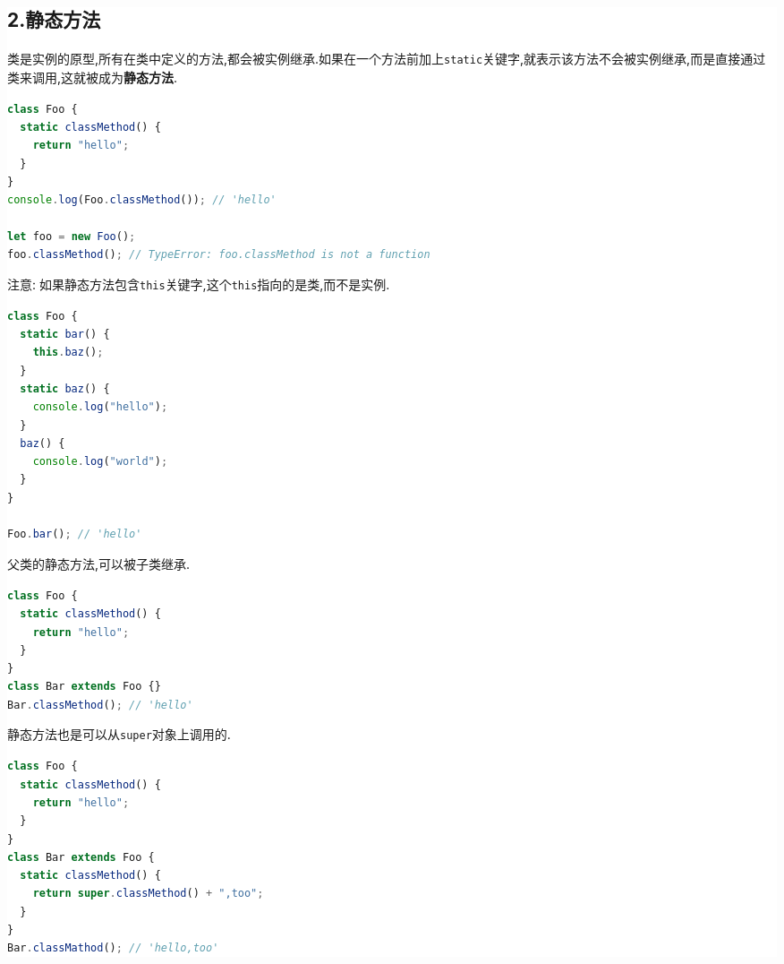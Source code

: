 ## 2.静态方法

类是实例的原型,所有在类中定义的方法,都会被实例继承.如果在一个方法前加上`static`关键字,就表示该方法不会被实例继承,而是直接通过类来调用,这就被成为**静态方法**.

```javascript
class Foo {
  static classMethod() {
    return "hello";
  }
}
console.log(Foo.classMethod()); // 'hello'

let foo = new Foo();
foo.classMethod(); // TypeError: foo.classMethod is not a function
```

注意: 如果静态方法包含`this`关键字,这个`this`指向的是类,而不是实例.

```javascript
class Foo {
  static bar() {
    this.baz();
  }
  static baz() {
    console.log("hello");
  }
  baz() {
    console.log("world");
  }
}

Foo.bar(); // 'hello'
```

父类的静态方法,可以被子类继承.

```javascript
class Foo {
  static classMethod() {
    return "hello";
  }
}
class Bar extends Foo {}
Bar.classMethod(); // 'hello'
```

静态方法也是可以从`super`对象上调用的.

```javascript
class Foo {
  static classMethod() {
    return "hello";
  }
}
class Bar extends Foo {
  static classMethod() {
    return super.classMethod() + ",too";
  }
}
Bar.classMathod(); // 'hello,too'
```
